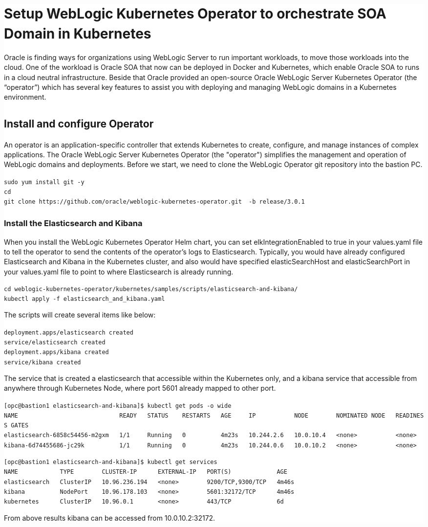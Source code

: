 # Setup WebLogic Kubernetes Operator to orchestrate SOA Domain in Kubernetes #

Oracle is finding ways for organizations using WebLogic Server to run important workloads, to move those workloads into the cloud. One of the workload is Oracle SOA that now can be deployed in Docker and Kubernetes, which enable Oracle SOA to runs in a cloud neutral infrastructure. Beside that Oracle provided an open-source Oracle WebLogic Server Kubernetes Operator (the “operator”) which has several key features to assist you with deploying and managing WebLogic domains in a Kubernetes environment. 

## Install and configure Operator  ##

An operator is an application-specific controller that extends Kubernetes to create, configure, and manage instances of complex applications. The Oracle WebLogic Server Kubernetes Operator (the "operator") simplifies the management and operation of WebLogic domains and deployments. Before we start, we need to clone the WebLogic Operator git repository into the bastion PC.
```
sudo yum install git -y
cd
git clone https://github.com/oracle/weblogic-kubernetes-operator.git  -b release/3.0.1
```

### Install the Elasticsearch and Kibana  ###

When you install the WebLogic Kubernetes Operator Helm chart, you can set elkIntegrationEnabled to true in your values.yaml file to tell the operator to send the contents of the operator’s logs to Elasticsearch. Typically, you would have already configured Elasticsearch and Kibana in the Kubernetes cluster, and also would have specified elasticSearchHost and elasticSearchPort in your values.yaml file to point to where Elasticsearch is already running.
```
cd weblogic-kubernetes-operator/kubernetes/samples/scripts/elasticsearch-and-kibana/
kubectl apply -f elasticsearch_and_kibana.yaml
```
The scripts will create several items like below:
```
deployment.apps/elasticsearch created
service/elasticsearch created
deployment.apps/kibana created
service/kibana created
```
The service that is created a elasticsearch that accessible within the Kubernetes only, and a kibana service that accessible from anywhere through Kubernetes Node, where port 5601 already mapped to other port.
```
[opc@bastion1 elasticsearch-and-kibana]$ kubectl get pods -o wide
NAME                             READY   STATUS    RESTARTS   AGE     IP           NODE        NOMINATED NODE   READINESS GATES
elasticsearch-6858c54456-m2gxm   1/1     Running   0          4m23s   10.244.2.6   10.0.10.4   <none>           <none>
kibana-6d74455686-jc29k          1/1     Running   0          4m23s   10.244.0.6   10.0.10.2   <none>           <none>
```
```
[opc@bastion1 elasticsearch-and-kibana]$ kubectl get services
NAME            TYPE        CLUSTER-IP      EXTERNAL-IP   PORT(S)             AGE
elasticsearch   ClusterIP   10.96.236.194   <none>        9200/TCP,9300/TCP   4m46s
kibana          NodePort    10.96.178.103   <none>        5601:32172/TCP      4m46s
kubernetes      ClusterIP   10.96.0.1       <none>        443/TCP             6d
```
From above results kibana can be accessed from 10.0.10.2:32172.
